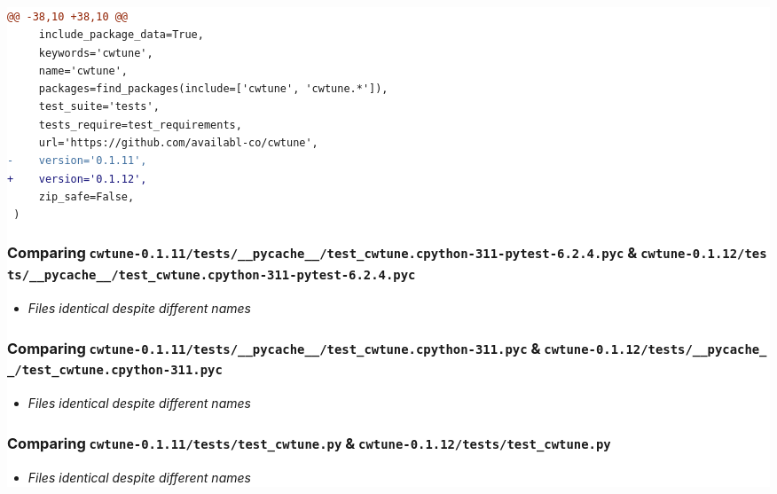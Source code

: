 ```diff
@@ -38,10 +38,10 @@
     include_package_data=True,
     keywords='cwtune',
     name='cwtune',
     packages=find_packages(include=['cwtune', 'cwtune.*']),
     test_suite='tests',
     tests_require=test_requirements,
     url='https://github.com/availabl-co/cwtune',
-    version='0.1.11',
+    version='0.1.12',
     zip_safe=False,
 )
```

### Comparing `cwtune-0.1.11/tests/__pycache__/test_cwtune.cpython-311-pytest-6.2.4.pyc` & `cwtune-0.1.12/tests/__pycache__/test_cwtune.cpython-311-pytest-6.2.4.pyc`

 * *Files identical despite different names*

### Comparing `cwtune-0.1.11/tests/__pycache__/test_cwtune.cpython-311.pyc` & `cwtune-0.1.12/tests/__pycache__/test_cwtune.cpython-311.pyc`

 * *Files identical despite different names*

### Comparing `cwtune-0.1.11/tests/test_cwtune.py` & `cwtune-0.1.12/tests/test_cwtune.py`

 * *Files identical despite different names*

